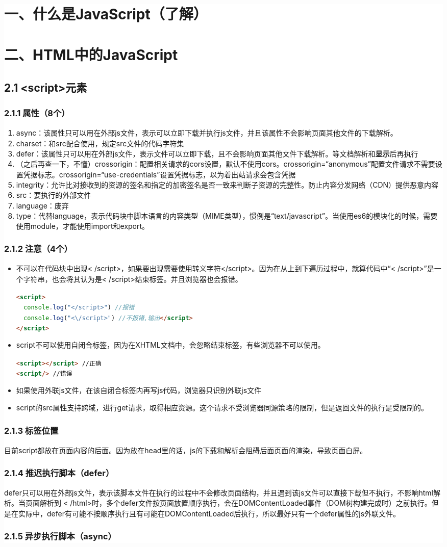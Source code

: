 # 一、什么是JavaScript（了解）

# 二、HTML中的JavaScript

##  2.1 \<script>元素

### 2.1.1 属性（8个）

1. async：该属性只可以用在外部js文件，表示可以立即下载并执行js文件，并且该属性不会影响页面其他文件的下载解析。
2. charset：和src配合使用，规定src文件的代码字符集
3. defer：该属性只可以用在外部js文件，表示文件可以立即下载，且不会影响页面其他文件下载解析。等文档解析和**显示**后再执行
4. （之后再查一下，不懂）crossorigin：配置相关请求的cors设置，默认不使用cors。crossorigin=“anonymous”配置文件请求不需要设置凭据标志。crossorigin=“use-credentials”设置凭据标志，以为着出站请求会包含凭据
5. integrity：允许比对接收到的资源的签名和指定的加密签名是否一致来判断子资源的完整性。防止内容分发网络（CDN）提供恶意内容
6. src：要执行的外部文件
7. language：废弃
8. type：代替language，表示代码块中脚本语言的内容类型（MIME类型），惯例是“text/javascript”。当使用es6的模块化的时候，需要使用module，才能使用import和export。

### 2.1.2 注意（4个）

- 不可以在代码块中出现< /script>，如果要出现需要使用转义字符<\/script>。因为在从上到下遍历过程中，就算代码中“< /script>”是一个字符串，也会将其认为是< /script>结束标签。并且浏览器也会报错。

  ```html
  <script>
  	console.log("</script>") //报错
  	console.log("<\/script>") //不报错,输出</script>
  </script>
  ```

- script不可以使用自闭合标签，因为在XHTML文档中，会忽略结束标签，有些浏览器不可以使用。

  ```html
  <script></script> //正确
  <script/> //错误
  ```

- 如果使用外联js文件，在该自闭合标签内再写js代码，浏览器只识别外联js文件
- script的src属性支持跨域，进行get请求，取得相应资源。这个请求不受浏览器同源策略的限制，但是返回文件的执行是受限制的。

### 2.1.3 标签位置

​	目前script都放在页面内容的后面。因为放在head里的话，js的下载和解析会阻碍后面页面的渲染，导致页面白屏。

### 2.1.4 推迟执行脚本（defer）

​	defer只可以用在外部js文件，表示该脚本文件在执行的过程中不会修改页面结构，并且遇到该js文件可以直接下载但不执行，不影响html解析。当页面解析到 < /html>时，多个defer文件按页面放置顺序执行，会在DOMContentLoaded事件（DOM树构建完成时）之前执行。但是在实际中，defer有可能不按顺序执行且有可能在DOMContentLoaded后执行，所以最好只有一个defer属性的js外联文件。

### 2.1.5 异步执行脚本（async）
